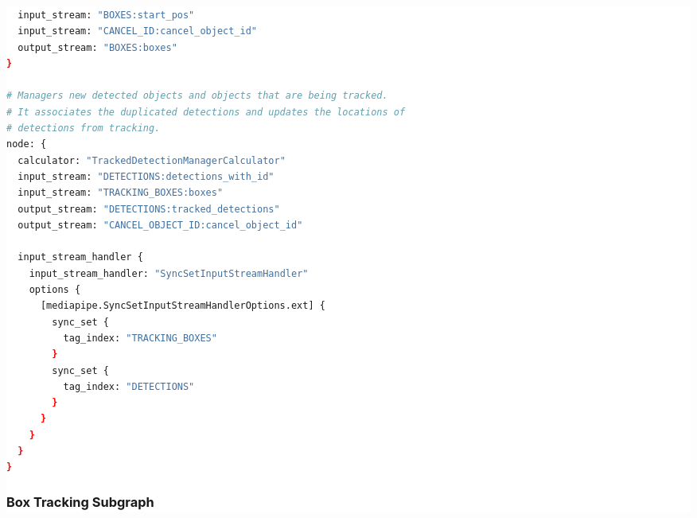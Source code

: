 ```bash
  input_stream: "BOXES:start_pos"
  input_stream: "CANCEL_ID:cancel_object_id"
  output_stream: "BOXES:boxes"
}

# Managers new detected objects and objects that are being tracked.
# It associates the duplicated detections and updates the locations of
# detections from tracking.
node: {
  calculator: "TrackedDetectionManagerCalculator"
  input_stream: "DETECTIONS:detections_with_id"
  input_stream: "TRACKING_BOXES:boxes"
  output_stream: "DETECTIONS:tracked_detections"
  output_stream: "CANCEL_OBJECT_ID:cancel_object_id"

  input_stream_handler {
    input_stream_handler: "SyncSetInputStreamHandler"
    options {
      [mediapipe.SyncSetInputStreamHandlerOptions.ext] {
        sync_set {
          tag_index: "TRACKING_BOXES"
        }
        sync_set {
          tag_index: "DETECTIONS"
        }
      }
    }
  }
}

```

### Box Tracking Subgraph
